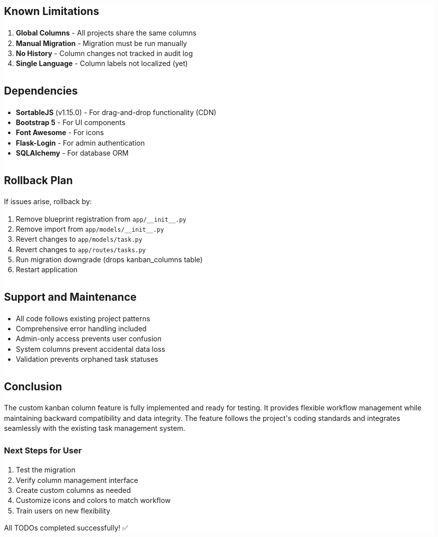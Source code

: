 ## Known Limitations

1. **Global Columns** - All projects share the same columns
2. **Manual Migration** - Migration must be run manually
3. **No History** - Column changes not tracked in audit log
4. **Single Language** - Column labels not localized (yet)

## Dependencies

- **SortableJS** (v1.15.0) - For drag-and-drop functionality (CDN)
- **Bootstrap 5** - For UI components
- **Font Awesome** - For icons
- **Flask-Login** - For admin authentication
- **SQLAlchemy** - For database ORM

## Rollback Plan

If issues arise, rollback by:

1. Remove blueprint registration from `app/__init__.py`
2. Remove import from `app/models/__init__.py`
3. Revert changes to `app/models/task.py`
4. Revert changes to `app/routes/tasks.py`
5. Run migration downgrade (drops kanban_columns table)
6. Restart application

## Support and Maintenance

- All code follows existing project patterns
- Comprehensive error handling included
- Admin-only access prevents user confusion
- System columns prevent accidental data loss
- Validation prevents orphaned task statuses

## Conclusion

The custom kanban column feature is fully implemented and ready for testing. It provides flexible workflow management while maintaining backward compatibility and data integrity. The feature follows the project's coding standards and integrates seamlessly with the existing task management system.

### Next Steps for User

1. Test the migration
2. Verify column management interface
3. Create custom columns as needed
4. Customize icons and colors to match workflow
5. Train users on new flexibility

All TODOs completed successfully! ✅

